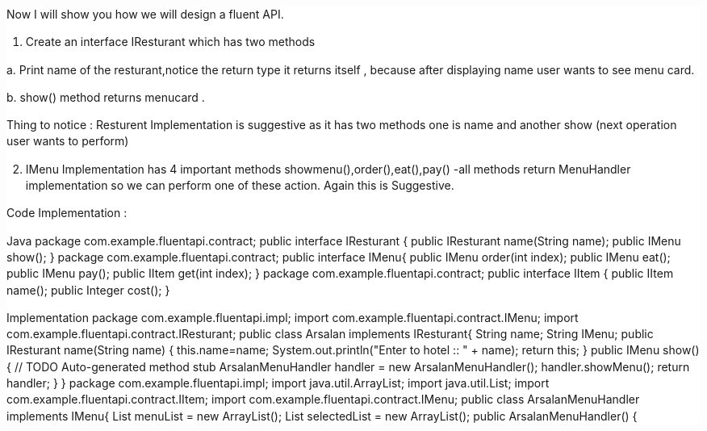 

Now I will show you how we will design a fluent API.

1. Create an interface IResturant which has two methods

a. Print name of the resturant,notice the return type  it returns itself , because after displaying name user wants to see menu card.

b. show() method returns menucard .

Thing to notice : Resturent Implementation is suggestive as it has two methods one is name and another show (next operation user wants to perform)

2.  IMenu Implementation has 4 important methods showmenu(),order(),eat(),pay() -all methods return MenuHandler implementation  so we can perform one of these action. Again this is Suggestive.

Code Implementation :

Java
package com.example.fluentapi.contract;
public interface IResturant {
       public IResturant name(String name);
       public IMenu show();
}
package com.example.fluentapi.contract;
public interface IMenu{
    public IMenu order(int index);
    public IMenu eat();
    public IMenu pay();
    public IItem get(int index);
}
package com.example.fluentapi.contract;
public interface IItem {
    public IItem name();
    public Integer cost();
}


Implementation
package com.example.fluentapi.impl;
import com.example.fluentapi.contract.IMenu;
import com.example.fluentapi.contract.IResturant;
public class Arsalan implements IResturant{
    String name;
    String IMenu;
    public IResturant name(String name) {
		this.name=name;
		System.out.println("Enter to hotel :: " + name);
		return this;
    }
    public IMenu show() {
        // TODO Auto-generated method stub
        ArsalanMenuHandler handler = new ArsalanMenuHandler();
        handler.showMenu();
        return handler;
    }
}
package com.example.fluentapi.impl;
import java.util.ArrayList;
import java.util.List;
import com.example.fluentapi.contract.IItem;
import com.example.fluentapi.contract.IMenu;
public class ArsalanMenuHandler implements IMenu{
    List<IItem> menuList = new ArrayList<IItem>();
    List<IItem> selectedList = new ArrayList<IItem>();
    public ArsalanMenuHandler()
    {